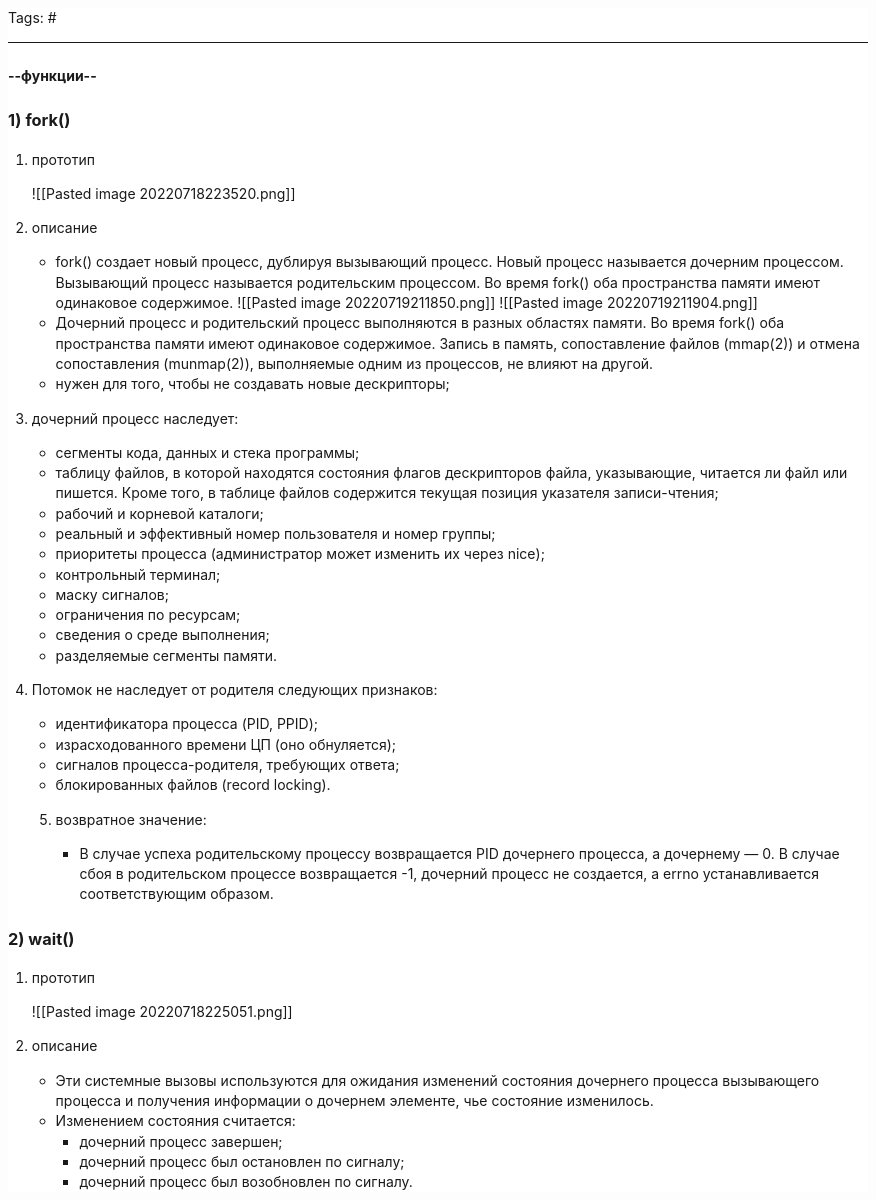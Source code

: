 Tags: #
***
###
#### --функции--
### 1) fork()
1) прототип

	 ![[Pasted image 20220718223520.png]]
2) описание
	- fork() создает новый процесс, дублируя вызывающий процесс. Новый процесс называется дочерним процессом. Вызывающий процесс называется родительским процессом. Во время fork() оба пространства памяти имеют одинаковое содержимое.
	![[Pasted image 20220719211850.png]] ![[Pasted image 20220719211904.png]]
	- Дочерний процесс и родительский процесс выполняются в разных областях памяти. Во время fork() оба пространства памяти имеют одинаковое содержимое. Запись в память, сопоставление файлов (mmap(2)) и отмена сопоставления (munmap(2)), выполняемые одним из процессов, не влияют на другой.
	- нужен для того, чтобы не создавать новые дескрипторы;

3) дочерний процесс наследует:

	- сегменты кода, данных и стека программы;
	-   таблицу файлов, в которой находятся состояния флагов дескрипторов файла, указывающие, читается ли файл или пишется. Кроме того, в таблице файлов содержится текущая позиция указателя записи-чтения;
	-   рабочий и корневой каталоги;
	-   реальный и эффективный номер пользователя и номер группы;
	-   приоритеты процесса (администратор может изменить их через nice);
	-   контрольный терминал;
	-   маску сигналов;
	-   ограничения по ресурсам;
	-   сведения о среде выполнения;
	-   разделяемые сегменты памяти.

4) Потомок не наследует от родителя следующих признаков:

	-   идентификатора процесса (PID, PPID);
	-   израсходованного времени ЦП (оно обнуляется);
	-   сигналов процесса-родителя, требующих ответа;
	-   блокированных файлов (record locking).

	5) возвратное значение: 
	
		- В случае успеха родительскому процессу возвращается PID дочернего процесса, а дочернему — 0. В случае сбоя в родительском процессе возвращается -1, дочерний процесс не создается, а errno устанавливается соответствующим образом.

### 2) wait()
1) прототип

	![[Pasted image 20220718225051.png]]
2) описание
	- Эти системные вызовы используются для ожидания изменений состояния дочернего процесса вызывающего процесса и получения информации о дочернем элементе, чье состояние изменилось. 
	- Изменением состояния считается: 
		- дочерний процесс завершен; 
		- дочерний процесс был остановлен по сигналу; 
		- дочерний процесс был возобновлен по сигналу. 
	